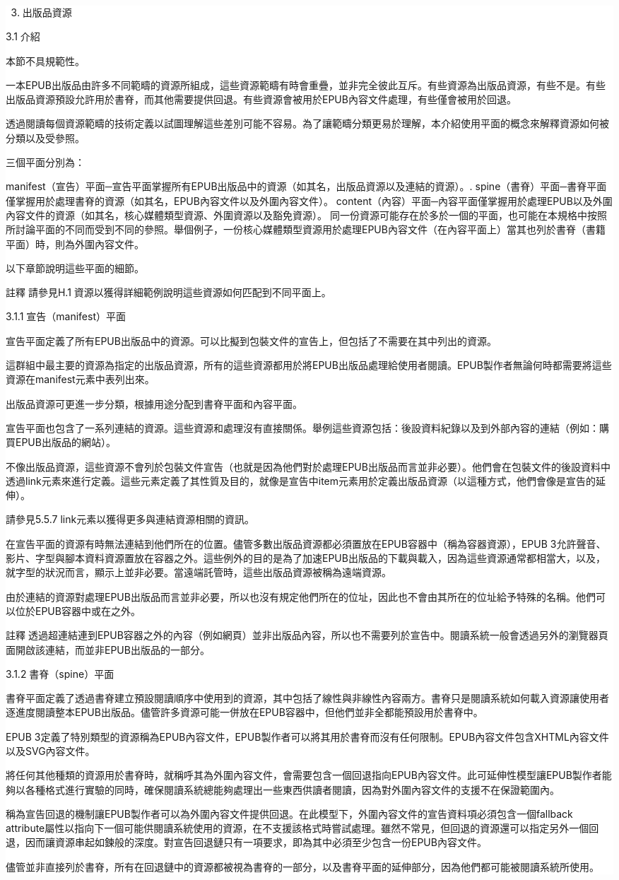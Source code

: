 3. 出版品資源

3.1 介紹

本節不具規範性。

一本EPUB出版品由許多不同範疇的資源所組成，這些資源範疇有時會重疊，並非完全彼此互斥。有些資源為出版品資源，有些不是。有些出版品資源預設允許用於書脊，而其他需要提供回退。有些資源會被用於EPUB內容文件處理，有些僅會被用於回退。

透過閱讀每個資源範疇的技術定義以試圖理解這些差別可能不容易。為了讓範疇分類更易於理解，本介紹使用平面的概念來解釋資源如何被分類以及受參照。

三個平面分別為：

manifest（宣告）平面─宣告平面掌握所有EPUB出版品中的資源（如其名，出版品資源以及連結的資源）。.
spine（書脊）平面─書脊平面僅掌握用於處理書脊的資源（如其名，EPUB內容文件以及外圍內容文件）。
content（內容）平面─內容平面僅掌握用於處理EPUB以及外圍內容文件的資源（如其名，核心媒體類型資源、外圍資源以及豁免資源）。
同一份資源可能存在於多於一個的平面，也可能在本規格中按照所討論平面的不同而受到不同的參照。舉個例子，一份核心媒體類型資源用於處理EPUB內容文件（在內容平面上）當其也列於書脊（書籍平面）時，則為外圍內容文件。

以下章節說明這些平面的細節。

註釋
請參見H.1 資源以獲得詳細範例說明這些資源如何匹配到不同平面上。

3.1.1 宣告（manifest）平面

宣告平面定義了所有EPUB出版品中的資源。可以比擬到包裝文件的宣告上，但包括了不需要在其中列出的資源。

這群組中最主要的資源為指定的出版品資源，所有的這些資源都用於將EPUB出版品處理給使用者閱讀。EPUB製作者無論何時都需要將這些資源在manifest元素中表列出來。

出版品資源可更進一步分類，根據用途分配到書脊平面和內容平面。

宣告平面也包含了一系列連結的資源。這些資源和處理沒有直接關係。舉例這些資源包括：後設資料紀錄以及到外部內容的連結（例如：購買EPUB出版品的網站）。

不像出版品資源，這些資源不會列於包裝文件宣告（也就是因為他們對於處理EPUB出版品而言並非必要）。他們會在包裝文件的後設資料中透過link元素來進行定義。這些元素定義了其性質及目的，就像是宣告中item元素用於定義出版品資源（以這種方式，他們會像是宣告的延伸）。

請參見5.5.7 link元素以獲得更多與連結資源相關的資訊。

在宣告平面的資源有時無法連結到他們所在的位置。儘管多數出版品資源都必須置放在EPUB容器中（稱為容器資源），EPUB 3允許聲音、影片、字型與腳本資料資源置放在容器之外。這些例外的目的是為了加速EPUB出版品的下載與載入，因為這些資源通常都相當大，以及，就字型的狀況而言，顯示上並非必要。當遠端託管時，這些出版品資源被稱為遠端資源。

由於連結的資源對處理EPUB出版品而言並非必要，所以也沒有規定他們所在的位址，因此也不會由其所在的位址給予特殊的名稱。他們可以位於EPUB容器中或在之外。

註釋
透過超連結連到EPUB容器之外的內容（例如網頁）並非出版品內容，所以也不需要列於宣告中。閱讀系統一般會透過另外的瀏覽器頁面開啟該連結，而並非EPUB出版品的一部分。

3.1.2 書脊（spine）平面

書脊平面定義了透過書脊建立預設閱讀順序中使用到的資源，其中包括了線性與非線性內容兩方。書脊只是閱讀系統如何載入資源讓使用者逐進度閱讀整本EPUB出版品。儘管許多資源可能一併放在EPUB容器中，但他們並非全都能預設用於書脊中。

EPUB 3定義了特別類型的資源稱為EPUB內容文件，EPUB製作者可以將其用於書脊而沒有任何限制。EPUB內容文件包含XHTML內容文件以及SVG內容文件。

將任何其他種類的資源用於書脊時，就稱呼其為外圍內容文件，會需要包含一個回退指向EPUB內容文件。此可延伸性模型讓EPUB製作者能夠以各種格式進行實驗的同時，確保閱讀系統總能夠處理出一些東西供讀者閱讀，因為對外圍內容文件的支援不在保證範圍內。

稱為宣告回退的機制讓EPUB製作者可以為外圍內容文件提供回退。在此模型下，外圍內容文件的宣告資料項必須包含一個fallback attribute屬性以指向下一個可能供閱讀系統使用的資源，在不支援該格式時嘗試處理。雖然不常見，但回退的資源還可以指定另外一個回退，因而讓資源串起如鍊般的深度。對宣告回退鏈只有一項要求，即為其中必須至少包含一份EPUB內容文件。

儘管並非直接列於書脊，所有在回退鏈中的資源都被視為書脊的一部分，以及書脊平面的延伸部分，因為他們都可能被閱讀系統所使用。
